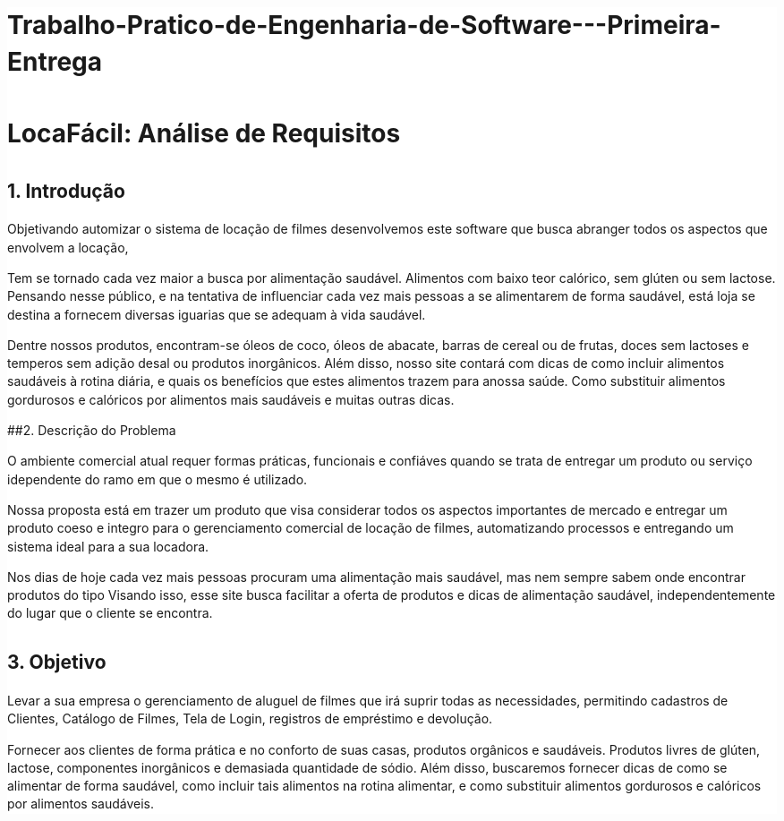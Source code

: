 # Trabalho-Pratico-de-Engenharia-de-Software---Primeira-Entrega

# LocaFácil: Análise de Requisitos

## 1. Introdução

Objetivando automizar o sistema de locação de filmes desenvolvemos este software que busca abranger todos os aspectos que envolvem a locação,  



Tem se tornado cada vez maior a busca por alimentação saudável. Alimentos com baixo teor calórico, sem glúten ou sem lactose. Pensando nesse público, e na tentativa de influenciar cada vez mais pessoas a se alimentarem de forma saudável, está loja se destina a fornecem diversas iguarias que se adequam à vida saudável.

Dentre nossos produtos, encontram-se óleos de coco, óleos de abacate, barras de cereal ou de frutas, doces sem lactoses e temperos sem adição desal ou produtos inorgânicos. Além disso, nosso site contará com dicas de como incluir alimentos saudáveis à rotina diária, e quais os benefícios que estes alimentos trazem para anossa saúde. Como substituir alimentos gordurosos e calóricos por alimentos mais saudáveis e muitas outras dicas.

##2. Descrição do Problema

O ambiente comercial atual requer formas práticas, funcionais e confiáves quando se trata de entregar um produto ou serviço idependente do ramo em que o mesmo é utilizado. 

Nossa proposta está em trazer um produto que visa considerar todos os aspectos importantes de mercado e entregar um produto coeso e integro para o gerenciamento comercial de locação de filmes, automatizando processos e entregando um sistema ideal para a sua locadora.



Nos dias de hoje cada vez mais pessoas procuram uma alimentação mais saudável, mas nem sempre sabem onde encontrar produtos do tipo
Visando isso, esse site busca facilitar a oferta de produtos e dicas de alimentação saudável, independentemente do lugar que o cliente se encontra.

## 3. Objetivo

Levar a sua empresa o gerenciamento de aluguel de filmes que irá suprir todas as necessidades, permitindo cadastros de Clientes, Catálogo de Filmes, Tela de Login, registros de empréstimo e devolução. 







Fornecer aos clientes de forma prática e no conforto de suas casas, produtos orgânicos e saudáveis. Produtos livres de glúten, lactose, componentes inorgânicos e demasiada quantidade de sódio. Além disso, buscaremos fornecer dicas de como se alimentar de forma saudável, como incluir tais alimentos na rotina alimentar, e como substituir alimentos gordurosos e calóricos por alimentos saudáveis. 
